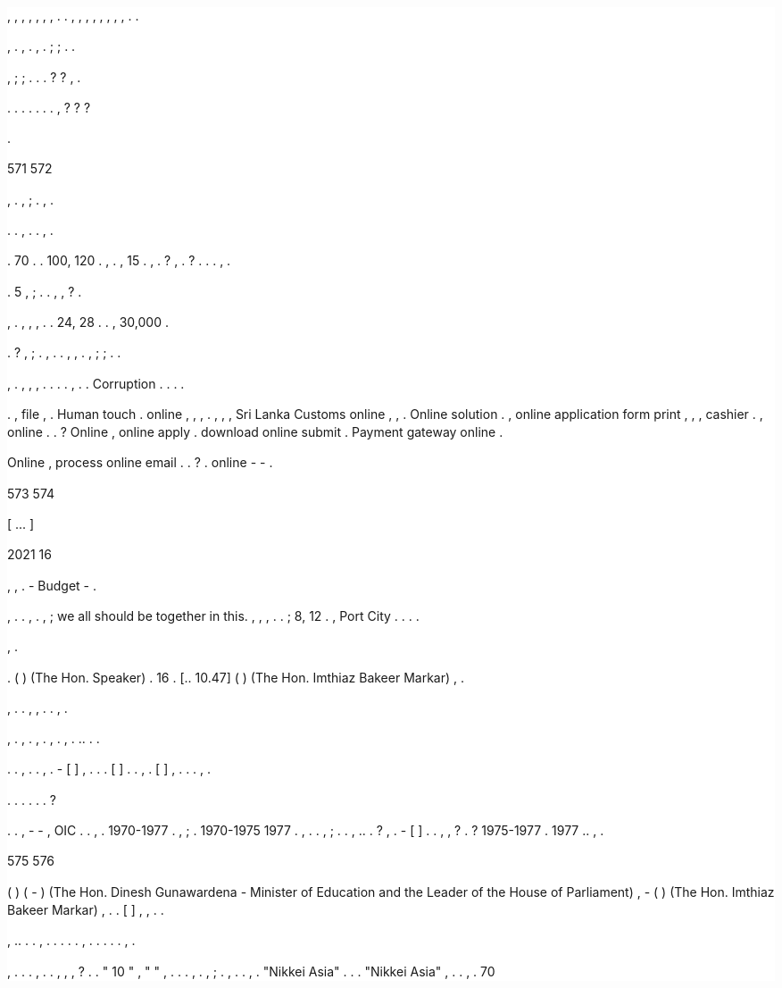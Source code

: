 , , , , , , , . . , , , , , , , , . .

, . , . , . ; ; . .

, ; ; . . . ? ? , .

. . . . . . . , ? ? ?

.

571 572

, . , ; . , .

. . , . . , .

. 70 . . 100, 120 . , . , 15 . , . ? , . ? . . . , .

. 5 , ; . . , , ? .

, . , , , . . 24, 28 . . , 30,000 .

. ? , ; . , . . , , . , ; ; . .

, . , , , . . . . , . . Corruption . . . .

. , file , . Human touch . online , , , . , , , Sri Lanka Customs online , , . Online solution . , online application form print , , , cashier . , online . . ? Online , online apply . download online submit . Payment gateway online .

Online , process online email . . ? . online - - .

573 574

[ ... ]

2021 16

, , . - Budget - .

, . . , . , ; we all should be together in this. , , , . . ; 8, 12 . , Port City . . . .

, .

. ( ) (The Hon. Speaker) . 16 . [.. 10.47] ( ) (The Hon. Imthiaz Bakeer Markar) , .

, . . , , . . , .

, . , . , . , . , . .. . .

. . , . . , . - [ ] , . . . [ ] . . , . [ ] , . . . , .

. . . . . . ?

. . , - - , OIC . . , . 1970-1977 . , ; . 1970-1975 1977 . , . . , ; . . , .. . ? , . - [ ] . . , , ? . ? 1975-1977 . 1977 .. , .

575 576

( ) ( - ) (The Hon. Dinesh Gunawardena - Minister of Education and the Leader of the House of Parliament) , - ( ) (The Hon. Imthiaz Bakeer Markar) , . . [ ] , , . .

, .. . . , . . . . . , . . . . . , .

, . . . , . . , , , ? . . " 10 " , " " , . . . , . , ; . , . . , . "Nikkei Asia" . . . "Nikkei Asia" , . . , . 70
